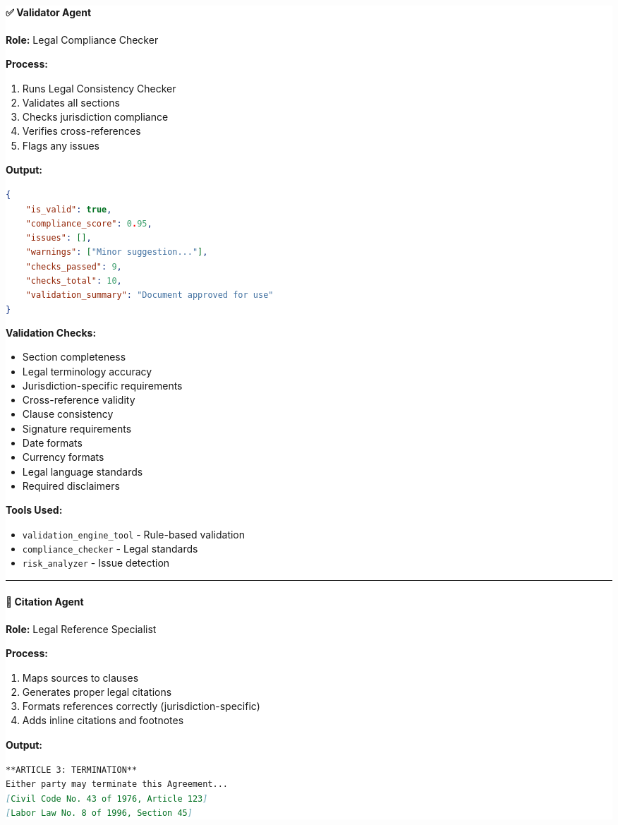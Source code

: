 
#### ✅ Validator Agent
**Role:** Legal Compliance Checker

**Process:**
1. Runs Legal Consistency Checker
2. Validates all sections
3. Checks jurisdiction compliance
4. Verifies cross-references
5. Flags any issues

**Output:**
```json
{
    "is_valid": true,
    "compliance_score": 0.95,
    "issues": [],
    "warnings": ["Minor suggestion..."],
    "checks_passed": 9,
    "checks_total": 10,
    "validation_summary": "Document approved for use"
}
```

**Validation Checks:**
- Section completeness
- Legal terminology accuracy
- Jurisdiction-specific requirements
- Cross-reference validity
- Clause consistency
- Signature requirements
- Date formats
- Currency formats
- Legal language standards
- Required disclaimers

**Tools Used:**
- `validation_engine_tool` - Rule-based validation
- `compliance_checker` - Legal standards
- `risk_analyzer` - Issue detection

---

#### 🧾 Citation Agent
**Role:** Legal Reference Specialist

**Process:**
1. Maps sources to clauses
2. Generates proper legal citations
3. Formats references correctly (jurisdiction-specific)
4. Adds inline citations and footnotes

**Output:**
```markdown
**ARTICLE 3: TERMINATION**
Either party may terminate this Agreement...
[Civil Code No. 43 of 1976, Article 123]
[Labor Law No. 8 of 1996, Section 45]
```
